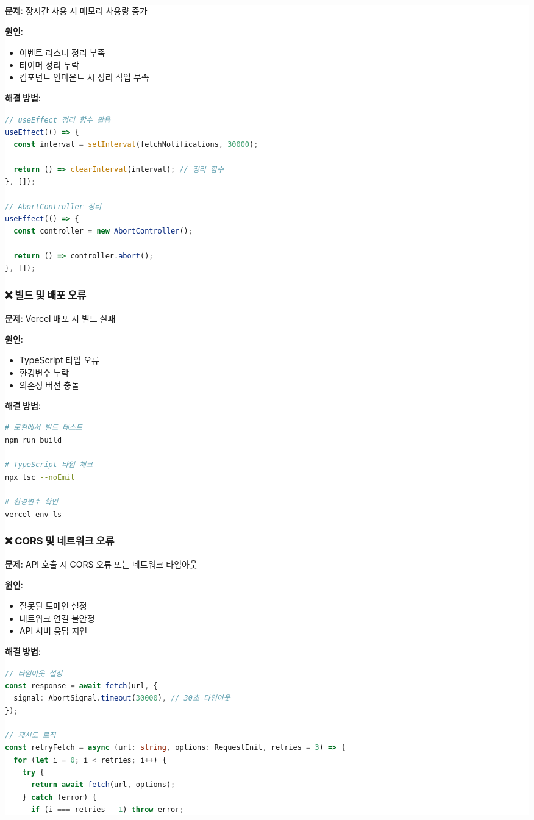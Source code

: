 **문제**: 장시간 사용 시 메모리 사용량 증가

**원인**:
- 이벤트 리스너 정리 부족
- 타이머 정리 누락
- 컴포넌트 언마운트 시 정리 작업 부족

**해결 방법**:
```typescript
// useEffect 정리 함수 활용
useEffect(() => {
  const interval = setInterval(fetchNotifications, 30000);
  
  return () => clearInterval(interval); // 정리 함수
}, []);

// AbortController 정리
useEffect(() => {
  const controller = new AbortController();
  
  return () => controller.abort();
}, []);
```

### ❌ 빌드 및 배포 오류

**문제**: Vercel 배포 시 빌드 실패

**원인**:
- TypeScript 타입 오류
- 환경변수 누락
- 의존성 버전 충돌

**해결 방법**:
```bash
# 로컬에서 빌드 테스트
npm run build

# TypeScript 타입 체크
npx tsc --noEmit

# 환경변수 확인
vercel env ls
```

### ❌ CORS 및 네트워크 오류

**문제**: API 호출 시 CORS 오류 또는 네트워크 타임아웃

**원인**:
- 잘못된 도메인 설정
- 네트워크 연결 불안정
- API 서버 응답 지연

**해결 방법**:
```typescript
// 타임아웃 설정
const response = await fetch(url, {
  signal: AbortSignal.timeout(30000), // 30초 타임아웃
});

// 재시도 로직
const retryFetch = async (url: string, options: RequestInit, retries = 3) => {
  for (let i = 0; i < retries; i++) {
    try {
      return await fetch(url, options);
    } catch (error) {
      if (i === retries - 1) throw error;
```